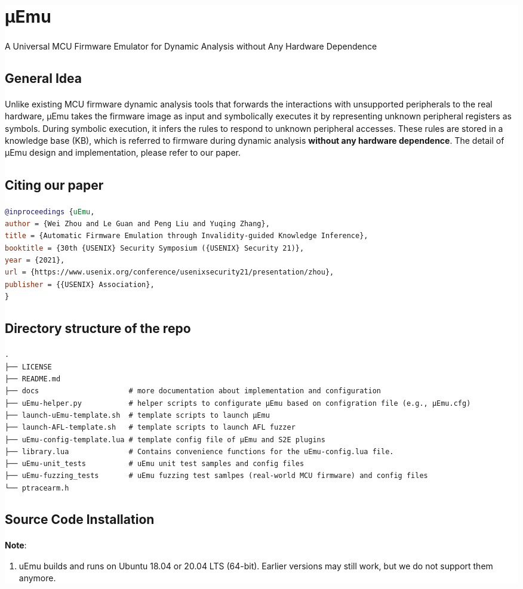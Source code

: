 # μEmu

A Universal MCU Firmware Emulator for Dynamic Analysis without Any Hardware Dependence

## General Idea

Unlike existing MCU firmware dynamic analysis tools that forwards the interactions with unsupported peripherals to the real hardware, μEmu takes the firmware image as input and symbolically executes it by representing unknown peripheral registers as symbols.
During symbolic execution, it infers the rules to respond to unknown peripheral accesses. These rules are stored in a knowledge base (KB), which is referred to firmware during dynamic analysis **without any hardware dependence**. The detail of μEmu design and implementation, please refer to our paper.

## Citing our paper

```bibtex
@inproceedings {uEmu,
author = {Wei Zhou and Le Guan and Peng Liu and Yuqing Zhang},
title = {Automatic Firmware Emulation through Invalidity-guided Knowledge Inference},
booktitle = {30th {USENIX} Security Symposium ({USENIX} Security 21)},
year = {2021},
url = {https://www.usenix.org/conference/usenixsecurity21/presentation/zhou},
publisher = {{USENIX} Association},
}
```


## Directory structure of the repo

```
.
├── LICENSE
├── README.md
├── docs                     # more documentation about implementation and configuration
├── uEmu-helper.py           # helper scripts to configurate μEmu based on configration file (e.g., μEmu.cfg)
├── launch-uEmu-template.sh  # template scripts to launch μEmu
├── launch-AFL-template.sh   # template scripts to launch AFL fuzzer
├── uEmu-config-template.lua # template config file of μEmu and S2E plugins
├── library.lua              # Contains convenience functions for the uEmu-config.lua file.
├── uEmu-unit_tests          # uEmu unit test samples and config files
├── uEmu-fuzzing_tests       # uEmu fuzzing test samlpes (real-world MCU firmware) and config files
└── ptracearm.h
```


## Source Code Installation

**Note**:
1. uEmu builds and runs on Ubuntu 18.04 or 20.04 LTS (64-bit). Earlier versions may still work, but we do not support them anymore.
